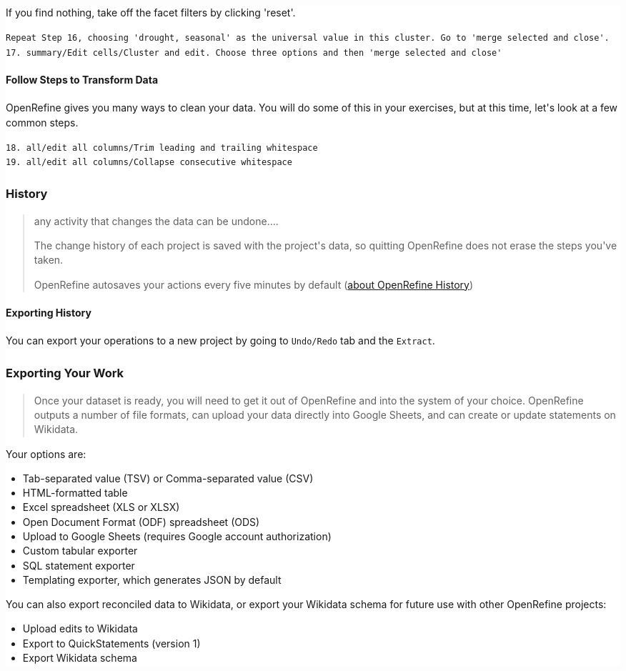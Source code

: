 If you find nothing, take off the facet filters by clicking 'reset'.

```
Repeat Step 16, choosing 'drought, seasonal' as the universal value in this cluster. Go to 'merge selected and close'.
17. summary/Edit cells/Cluster and edit. Choose three options and then 'merge selected and close'
```

#### Follow Steps to Transform Data

OpenRefine gives you many ways to clean your data. You will do some of this in your exercises, but at this time, let's look at a few common steps.

```
18. all/edit all columns/Trim leading and trailing whitespace
19. all/edit all columns/Collapse consecutive whitespace
```

### History

>any activity that changes the data can be undone....
>
>The change history of each project is saved with the project's data, so quitting OpenRefine does not erase the steps you've taken.
>
>OpenRefine autosaves your actions every five minutes by default ([about OpenRefine History](https://openrefine.org/docs/manual/running#history-undoredo))

#### Exporting History

You can export your operations to a new project by going to `Undo/Redo` tab and the `Extract`.

### Exporting Your Work

>Once your dataset is ready, you will need to get it out of OpenRefine and into the system of your choice. OpenRefine outputs a number of file formats, can upload your data directly into Google Sheets, and can create or update statements on Wikidata.

Your options are:

- Tab-separated value (TSV) or Comma-separated value (CSV)
- HTML-formatted table
- Excel spreadsheet (XLS or XLSX)
- Open Document Format (ODF) spreadsheet (ODS)
- Upload to Google Sheets (requires Google account authorization)
- Custom tabular exporter
- SQL statement exporter
- Templating exporter, which generates JSON by default

You can also export reconciled data to Wikidata, or export your Wikidata schema for future use with other OpenRefine projects:

- Upload edits to Wikidata
- Export to QuickStatements (version 1)
- Export Wikidata schema
